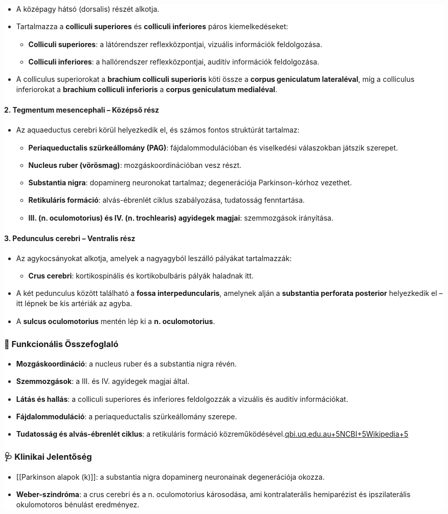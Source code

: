 - A középagy hátsó (dorsalis) részét alkotja.
    
- Tartalmazza a **colliculi superiores** és **colliculi inferiores** páros kiemelkedéseket:
    
    - **Colliculi superiores**: a látórendszer reflexközpontjai, vizuális információk feldolgozása.
        
    - **Colliculi inferiores**: a hallórendszer reflexközpontjai, auditív információk feldolgozása.
        
- A colliculus superiorokat a **brachium colliculi superioris** köti össze a **corpus geniculatum lateraléval**, míg a colliculus inferiorokat a **brachium colliculi inferioris** a **corpus geniculatum medialéval**.
    

#### 2. **Tegmentum mesencephali – Középső rész**

- Az aquaeductus cerebri körül helyezkedik el, és számos fontos struktúrát tartalmaz:
    
    - **Periaqueductalis szürkeállomány (PAG)**: fájdalommodulációban és viselkedési válaszokban játszik szerepet.
        
    - **Nucleus ruber (vörösmag)**: mozgáskoordinációban vesz részt.
        
    - **Substantia nigra**: dopaminerg neuronokat tartalmaz; degenerációja Parkinson-kórhoz vezethet.
        
    - **Retikuláris formáció**: alvás-ébrenlét ciklus szabályozása, tudatosság fenntartása.
        
    - **III. (n. oculomotorius) és IV. (n. trochlearis) agyidegek magjai**: szemmozgások irányítása.
        

#### 3. **Pedunculus cerebri – Ventralis rész**

- Az agykocsányokat alkotja, amelyek a nagyagyból leszálló pályákat tartalmazzák:
    
    - **Crus cerebri**: kortikospinális és kortikobulbáris pályák haladnak itt.
        
- A két pedunculus között található a **fossa interpeduncularis**, amelynek alján a **substantia perforata posterior** helyezkedik el – itt lépnek be kis artériák az agyba.
    
- A **sulcus oculomotorius** mentén lép ki a **n. oculomotorius**.
    

### 🧠 Funkcionális Összefoglaló

- **Mozgáskoordináció**: a nucleus ruber és a substantia nigra révén.
    
- **Szemmozgások**: a III. és IV. agyidegek magjai által.
    
- **Látás és hallás**: a colliculi superiores és inferiores feldolgozzák a vizuális és auditív információkat.
    
- **Fájdalommoduláció**: a periaqueductalis szürkeállomány szerepe.
    
- **Tudatosság és alvás-ébrenlét ciklus**: a retikuláris formáció közreműködésével.[qbi.uq.edu.au+5NCBI+5Wikipedia+5](https://www.ncbi.nlm.nih.gov/books/NBK551509/?utm_source=chatgpt.com)
    

### 🩺 Klinikai Jelentőség

- [[Parkinson alapok (k)]]: a substantia nigra dopaminerg neuronainak degenerációja okozza.
    
- **Weber-szindróma**: a crus cerebri és a n. oculomotorius károsodása, ami kontralaterális hemiparézist és ipszilaterális okulomotoros bénulást eredményez.
    